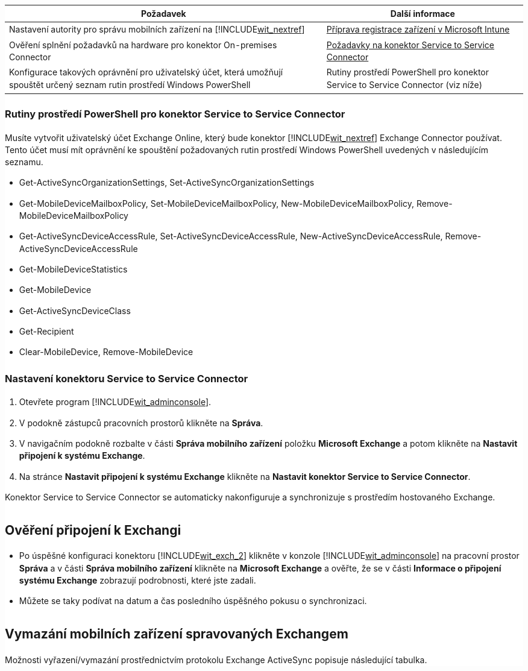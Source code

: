 |Požadavek|Další informace|
|-------------|-------------------|
|Nastavení autority pro správu mobilních zařízení na [!INCLUDE[wit_nextref](../Token/wit_nextref_md.md)]|[Příprava registrace zařízení v Microsoft Intune](../Topic/Get_ready_to_enroll_devices_in_Microsoft_Intune.md)|
|Ověření splnění požadavků na hardware pro konektor On-premises Connector|[Požadavky na konektor Service to Service Connector](../Topic/Network_infrastructure_requirements_for_Microsoft_Intune.md#BKMK_ServiceConnectorReqs)|
|Konfigurace takových oprávnění pro uživatelský účet, která umožňují spouštět určený seznam rutin prostředí Windows PowerShell|Rutiny prostředí PowerShell pro konektor Service to Service Connector (viz níže)|

### <a name="Bkmk_PS_STS"></a>Rutiny prostředí PowerShell pro konektor Service to Service Connector
Musíte vytvořit uživatelský účet Exchange Online, který bude konektor [!INCLUDE[wit_nextref](../Token/wit_nextref_md.md)] Exchange Connector používat. Tento účet musí mít oprávnění ke spouštění požadovaných rutin prostředí Windows PowerShell uvedených v následujícím seznamu.

-   Get-ActiveSyncOrganizationSettings, Set-ActiveSyncOrganizationSettings

-   Get-MobileDeviceMailboxPolicy, Set-MobileDeviceMailboxPolicy, New-MobileDeviceMailboxPolicy, Remove-MobileDeviceMailboxPolicy

-   Get-ActiveSyncDeviceAccessRule, Set-ActiveSyncDeviceAccessRule, New-ActiveSyncDeviceAccessRule, Remove-ActiveSyncDeviceAccessRule

-   Get-MobileDeviceStatistics

-   Get-MobileDevice

-   Get-ActiveSyncDeviceClass

-   Get-Recipient

-   Clear-MobileDevice, Remove-MobileDevice

### Nastavení konektoru Service to Service Connector

1.  Otevřete program [!INCLUDE[wit_adminconsole](../Token/wit_adminconsole_md.md)].

2.  V podokně zástupců pracovních prostorů klikněte na **Správa**.

3.  V navigačním podokně rozbalte v části **Správa mobilního zařízení** položku **Microsoft Exchange** a potom klikněte na **Nastavit připojení k systému Exchange**.

4.  Na stránce **Nastavit připojení k systému Exchange** klikněte na **Nastavit konektor Service to Service Connector**.

Konektor Service to Service Connector se automaticky nakonfiguruje a synchronizuje s prostředím hostovaného Exchange.

## <a name="bkmk_val_ex"></a>Ověření připojení k Exchangi

-   Po úspěšné konfiguraci konektoru [!INCLUDE[wit_exch_2](../Token/wit_exch_2_md.md)] klikněte v konzole [!INCLUDE[wit_adminconsole](../Token/wit_adminconsole_md.md)] na pracovní prostor **Správa** a v části **Správa mobilního zařízení** klikněte na **Microsoft Exchange** a ověřte, že se v části **Informace o připojení systému Exchange** zobrazují podrobnosti, které jste zadali.

-   Můžete se taky podívat na datum a čas posledního úspěšného pokusu o synchronizaci.

## <a name="bkmk_EXCap"></a>Vymazání mobilních zařízení spravovaných Exchangem
Možnosti vyřazení/vymazání prostřednictvím protokolu Exchange ActiveSync popisuje následující tabulka.
